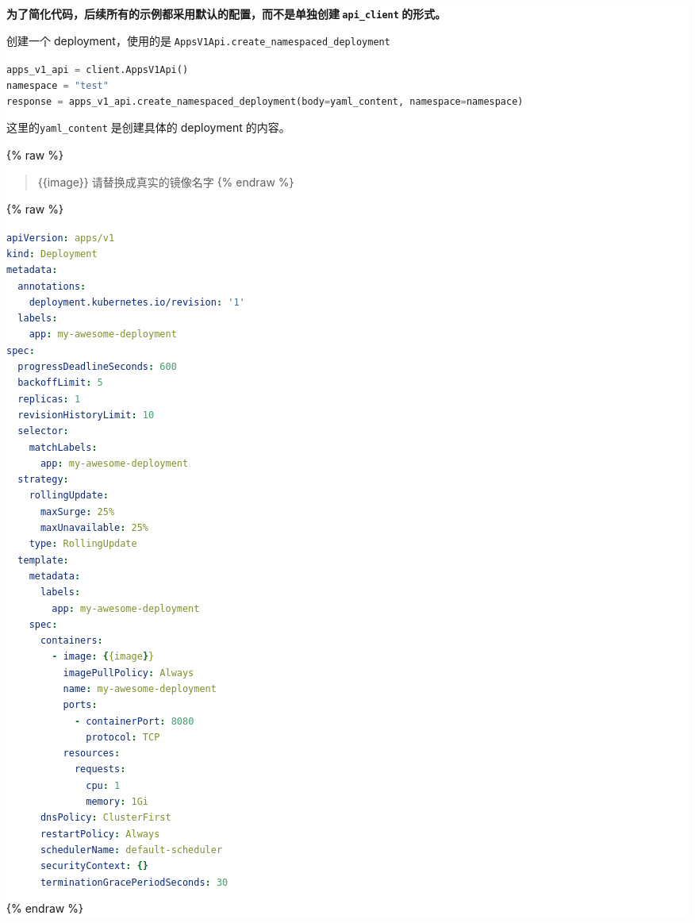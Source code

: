 **为了简化代码，后续所有的示例都采用默认的配置，而不是单独创建 `api_client` 的形式。**

创建一个 deployment，使用的是 `AppsV1Api.create_namespaced_deployment`

```python
apps_v1_api = client.AppsV1Api()
namespace = "test"
response = apps_v1_api.create_namespaced_deployment(body=yaml_content, namespace=namespace)
```

这里的`yaml_content` 是创建具体的 deployment 的内容。

{% raw %}
> {{image}} 请替换成真实的镜像名字
{% endraw %}

{% raw %}
```yaml
apiVersion: apps/v1
kind: Deployment
metadata:
  annotations:
    deployment.kubernetes.io/revision: '1'
  labels:
    app: my-awesome-deployment
spec:
  progressDeadlineSeconds: 600
  backoffLimit: 5
  replicas: 1
  revisionHistoryLimit: 10
  selector:
    matchLabels:
      app: my-awesome-deployment
  strategy:
    rollingUpdate:
      maxSurge: 25%
      maxUnavailable: 25%
    type: RollingUpdate
  template:
    metadata:
      labels:
        app: my-awesome-deployment
    spec:
      containers:
        - image: {{image}}
          imagePullPolicy: Always
          name: my-awesome-deployment
          ports:
            - containerPort: 8080
              protocol: TCP
          resources:
            requests:
              cpu: 1
              memory: 1Gi
      dnsPolicy: ClusterFirst
      restartPolicy: Always
      schedulerName: default-scheduler
      securityContext: {}
      terminationGracePeriodSeconds: 30
```
{% endraw %}
